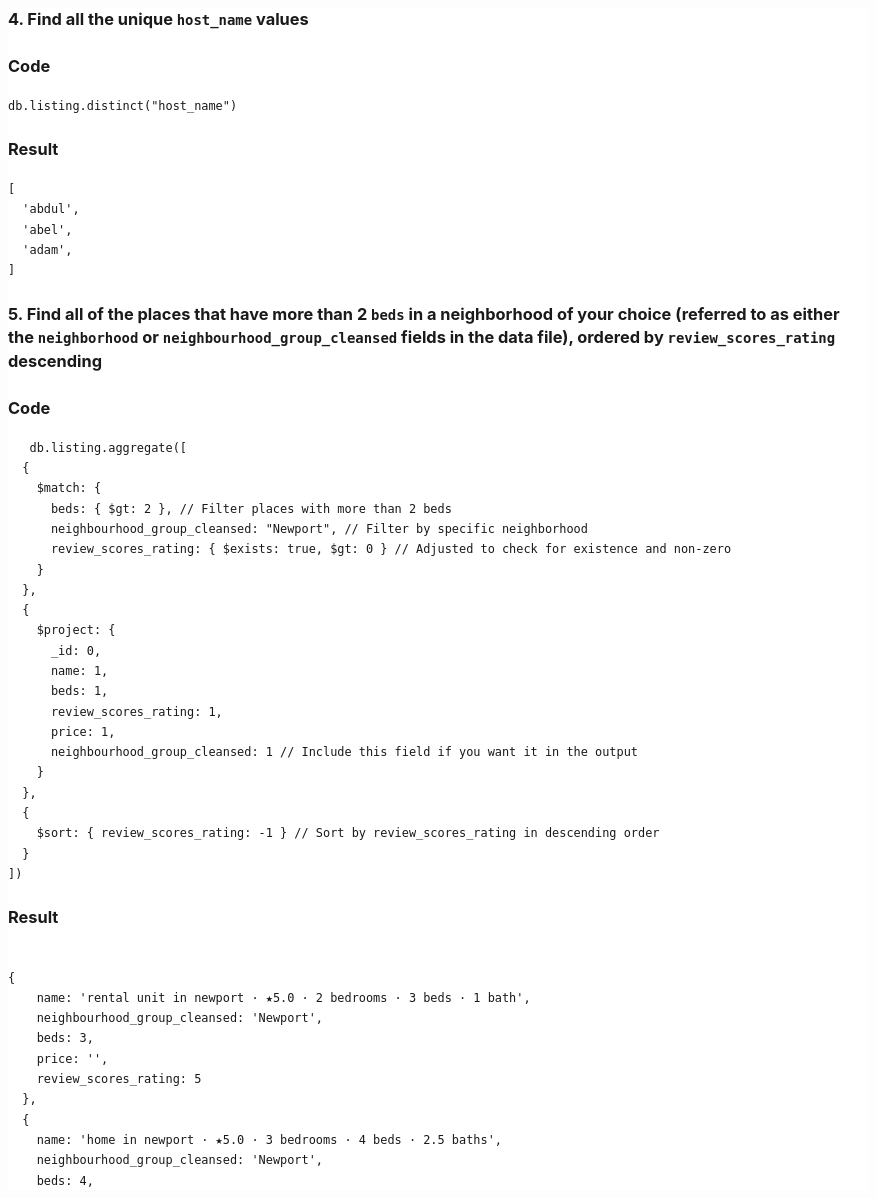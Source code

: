 ### 4. Find all the unique `host_name` values 

### Code

```
db.listing.distinct("host_name")
```
### Result 
```
[
  'abdul',
  'abel',
  'adam',
]
```

### 5. Find all of the places that have more than 2 `beds` in a neighborhood of your choice (referred to as either the `neighborhood` or `neighbourhood_group_cleansed` fields in the data file), ordered by `review_scores_rating` descending

### Code
```
   db.listing.aggregate([
  {
    $match: {
      beds: { $gt: 2 }, // Filter places with more than 2 beds
      neighbourhood_group_cleansed: "Newport", // Filter by specific neighborhood
      review_scores_rating: { $exists: true, $gt: 0 } // Adjusted to check for existence and non-zero
    }
  },
  {
    $project: {
      _id: 0,
      name: 1,
      beds: 1,
      review_scores_rating: 1,
      price: 1,
      neighbourhood_group_cleansed: 1 // Include this field if you want it in the output
    }
  },
  {
    $sort: { review_scores_rating: -1 } // Sort by review_scores_rating in descending order
  }
])

```

### Result
```

{
    name: 'rental unit in newport · ★5.0 · 2 bedrooms · 3 beds · 1 bath',
    neighbourhood_group_cleansed: 'Newport',
    beds: 3,
    price: '',
    review_scores_rating: 5
  },
  {
    name: 'home in newport · ★5.0 · 3 bedrooms · 4 beds · 2.5 baths',
    neighbourhood_group_cleansed: 'Newport',
    beds: 4,
```